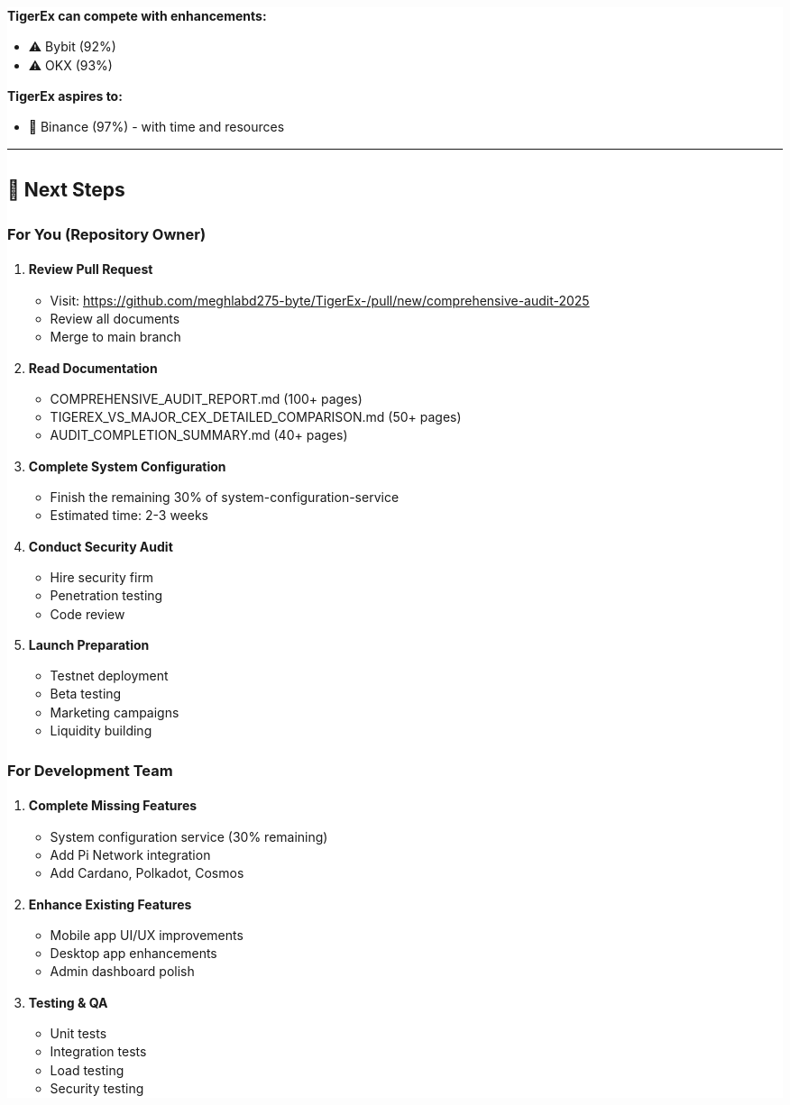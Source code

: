 **TigerEx can compete with enhancements:**
- ⚠️ Bybit (92%)
- ⚠️ OKX (93%)

**TigerEx aspires to:**
- 🎯 Binance (97%) - with time and resources

---

## 🚀 Next Steps

### For You (Repository Owner)

1. **Review Pull Request**
   - Visit: https://github.com/meghlabd275-byte/TigerEx-/pull/new/comprehensive-audit-2025
   - Review all documents
   - Merge to main branch

2. **Read Documentation**
   - COMPREHENSIVE_AUDIT_REPORT.md (100+ pages)
   - TIGEREX_VS_MAJOR_CEX_DETAILED_COMPARISON.md (50+ pages)
   - AUDIT_COMPLETION_SUMMARY.md (40+ pages)

3. **Complete System Configuration**
   - Finish the remaining 30% of system-configuration-service
   - Estimated time: 2-3 weeks

4. **Conduct Security Audit**
   - Hire security firm
   - Penetration testing
   - Code review

5. **Launch Preparation**
   - Testnet deployment
   - Beta testing
   - Marketing campaigns
   - Liquidity building

### For Development Team

1. **Complete Missing Features**
   - System configuration service (30% remaining)
   - Add Pi Network integration
   - Add Cardano, Polkadot, Cosmos

2. **Enhance Existing Features**
   - Mobile app UI/UX improvements
   - Desktop app enhancements
   - Admin dashboard polish

3. **Testing & QA**
   - Unit tests
   - Integration tests
   - Load testing
   - Security testing
